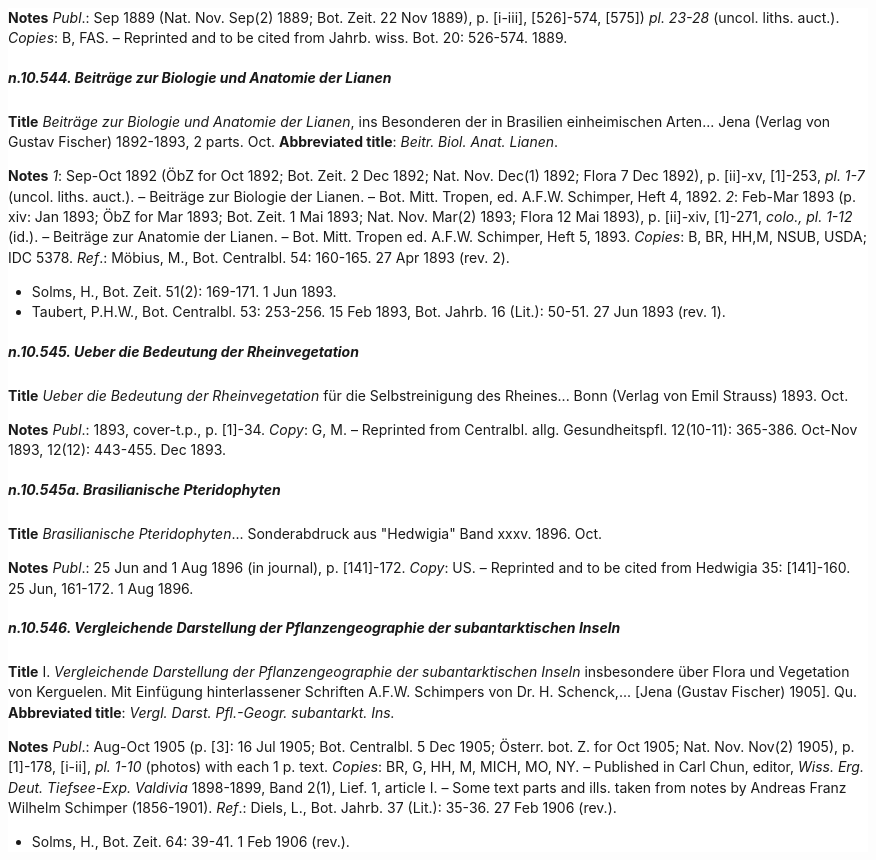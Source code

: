**Notes**
*Publ*.: Sep 1889 (Nat. Nov. Sep(2) 1889; Bot. Zeit. 22 Nov 1889), p. \[i-iii\], \[526\]-574, \[575\]) *pl. 23-28* (uncol. liths. auct.). *Copies*: B, FAS. – Reprinted and to be cited from Jahrb. wiss. Bot. 20: 526-574. 1889.

##### n.10.544. Beiträge zur Biologie und Anatomie der Lianen

**Title**
*Beiträge zur Biologie und Anatomie der Lianen*, ins Besonderen der in Brasilien einheimischen Arten... Jena (Verlag von Gustav Fischer) 1892-1893, 2 parts. Oct.
**Abbreviated title**: *Beitr. Biol. Anat. Lianen*.

**Notes**
*1*: Sep-Oct 1892 (ÖbZ for Oct 1892; Bot. Zeit. 2 Dec 1892; Nat. Nov. Dec(1) 1892; Flora 7 Dec 1892), p. \[ii\]-xv, \[1\]-253, *pl. 1-7* (uncol. liths. auct.). – Beiträge zur Biologie der Lianen. – Bot. Mitt. Tropen, ed. A.F.W. Schimper, Heft 4, 1892.
*2*: Feb-Mar 1893 (p. xiv: Jan 1893; ÖbZ for Mar 1893; Bot. Zeit. 1 Mai 1893; Nat. Nov. Mar(2) 1893; Flora 12 Mai 1893), p. \[ii\]-xiv, \[1\]-271, *colo., pl. 1-12* (id.). – Beiträge zur Anatomie der Lianen. – Bot. Mitt. Tropen ed. A.F.W. Schimper, Heft 5, 1893.
*Copies*: B, BR, HH,M, NSUB, USDA; IDC 5378.
*Ref*.: Möbius, M., Bot. Centralbl. 54: 160-165. 27 Apr 1893 (rev. 2).
- Solms, H., Bot. Zeit. 51(2): 169-171. 1 Jun 1893.
- Taubert, P.H.W., Bot. Centralbl. 53: 253-256. 15 Feb 1893, Bot. Jahrb. 16 (Lit.): 50-51. 27 Jun 1893 (rev. 1).

##### n.10.545. Ueber die Bedeutung der Rheinvegetation

**Title**
*Ueber die Bedeutung der Rheinvegetation* für die Selbstreinigung des Rheines... Bonn (Verlag von Emil Strauss) 1893. Oct.

**Notes**
*Publ*.: 1893, cover-t.p., p. \[1\]-34. *Copy*: G, M. – Reprinted from Centralbl. allg. Gesundheitspfl. 12(10-11): 365-386. Oct-Nov 1893, 12(12): 443-455. Dec 1893.

##### n.10.545a. Brasilianische Pteridophyten

**Title**
*Brasilianische Pteridophyten*... Sonderabdruck aus "Hedwigia" Band xxxv. 1896. Oct.

**Notes**
*Publ*.: 25 Jun and 1 Aug 1896 (in journal), p. \[141\]-172. *Copy*: US. – Reprinted and to be cited from Hedwigia 35: \[141\]-160. 25 Jun, 161-172. 1 Aug 1896.

##### n.10.546. Vergleichende Darstellung der Pflanzengeographie der subantarktischen Inseln

**Title**
I. *Vergleichende Darstellung der Pflanzengeographie der subantarktischen Inseln* insbesondere über Flora und Vegetation von Kerguelen. Mit Einfügung hinterlassener Schriften A.F.W. Schimpers von Dr. H. Schenck,... \[Jena (Gustav Fischer) 1905\]. Qu.
**Abbreviated title**: *Vergl. Darst. Pfl.-Geogr. subantarkt. Ins.*

**Notes**
*Publ*.: Aug-Oct 1905 (p. \[3\]: 16 Jul 1905; Bot. Centralbl. 5 Dec 1905; Österr. bot. Z. for Oct 1905; Nat. Nov. Nov(2) 1905), p. \[1\]-178, \[i-ii\], *pl. 1-10* (photos) with each 1 p. text. *Copies*: BR, G, HH, M, MICH, MO, NY. – Published in Carl Chun, editor, *Wiss. Erg. Deut. Tiefsee-Exp. Valdivia* 1898-1899, Band 2(1), Lief. 1, article I. – Some text parts and ills. taken from notes by Andreas Franz Wilhelm Schimper (1856-1901).
*Ref*.: Diels, L., Bot. Jahrb. 37 (Lit.): 35-36. 27 Feb 1906 (rev.).
- Solms, H., Bot. Zeit. 64: 39-41. 1 Feb 1906 (rev.).
